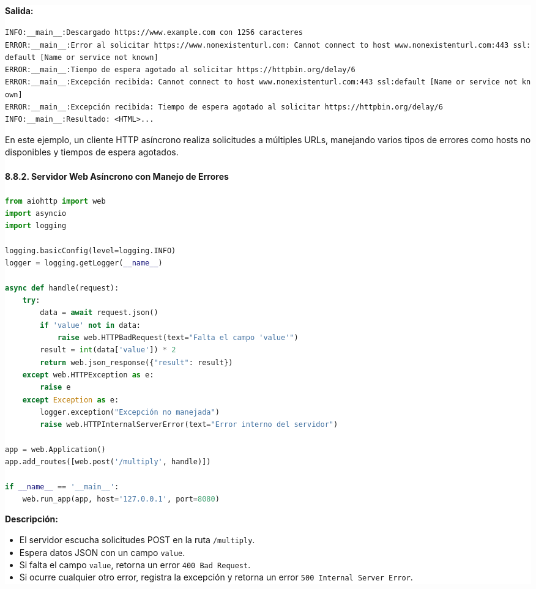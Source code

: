 **Salida:**
```
INFO:__main__:Descargado https://www.example.com con 1256 caracteres
ERROR:__main__:Error al solicitar https://www.nonexistenturl.com: Cannot connect to host www.nonexistenturl.com:443 ssl:default [Name or service not known]
ERROR:__main__:Tiempo de espera agotado al solicitar https://httpbin.org/delay/6
ERROR:__main__:Excepción recibida: Cannot connect to host www.nonexistenturl.com:443 ssl:default [Name or service not known]
ERROR:__main__:Excepción recibida: Tiempo de espera agotado al solicitar https://httpbin.org/delay/6
INFO:__main__:Resultado: <HTML>...
```

En este ejemplo, un cliente HTTP asíncrono realiza solicitudes a múltiples URLs, manejando varios tipos de errores como hosts no disponibles y tiempos de espera agotados.

#### **8.8.2. Servidor Web Asíncrono con Manejo de Errores**

```python
from aiohttp import web
import asyncio
import logging

logging.basicConfig(level=logging.INFO)
logger = logging.getLogger(__name__)

async def handle(request):
    try:
        data = await request.json()
        if 'value' not in data:
            raise web.HTTPBadRequest(text="Falta el campo 'value'")
        result = int(data['value']) * 2
        return web.json_response({"result": result})
    except web.HTTPException as e:
        raise e
    except Exception as e:
        logger.exception("Excepción no manejada")
        raise web.HTTPInternalServerError(text="Error interno del servidor")

app = web.Application()
app.add_routes([web.post('/multiply', handle)])

if __name__ == '__main__':
    web.run_app(app, host='127.0.0.1', port=8080)
```

**Descripción:**

- El servidor escucha solicitudes POST en la ruta `/multiply`.
- Espera datos JSON con un campo `value`.
- Si falta el campo `value`, retorna un error `400 Bad Request`.
- Si ocurre cualquier otro error, registra la excepción y retorna un error `500 Internal Server Error`.

